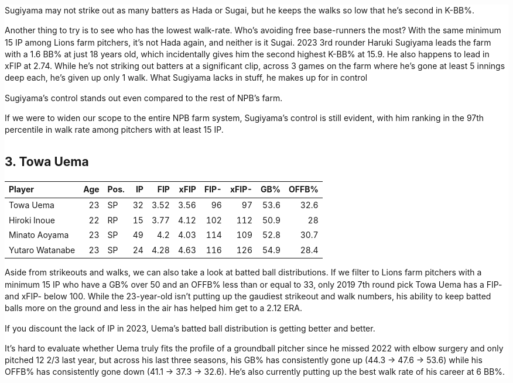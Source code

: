 <div class="l-body" align="center">
  <iframe src="{{ '/assets/plotly/seibu_statline_scouting/sugiyama_k_bb.html' | relative_url }}" frameborder='0' scrolling='no' height="500px" width="100%" style="border: 1px dashed grey;"></iframe>
</div>
<div class='caption'>Sugiyama may not strike out as many batters as Hada or Sugai, but he keeps the walks so low that he’s second in K-BB%.</div>

Another thing to try is to see who has the lowest walk-rate. Who’s avoiding free base-runners the most? With the same minimum 15 IP among Lions farm pitchers, it’s not Hada again, and neither is it Sugai. 2023 3rd rounder Haruki Sugiyama leads the farm with a 1.6 BB% at just 18 years old, which incidentally gives him the second highest K-BB% at 15.9. He also happens to lead in xFIP at 2.74. While he’s not striking out batters at a significant clip, across 3 games on the farm where he’s gone at least 5 innings deep each, he’s given up only 1 walk. What Sugiyama lacks in stuff, he makes up for in control

<div class="l-body" align="center">
  <iframe src="{{ '/assets/plotly/seibu_statline_scouting/farm_bb.html' | relative_url }}" frameborder='0' scrolling='no' height="500px" width="100%" style="border: 1px dashed grey;"></iframe>
</div>
<div class='caption'>Sugiyama’s control stands out even compared to the rest of NPB’s farm.</div>

If we were to widen our scope to the entire NPB farm system, Sugiyama’s control is still evident, with him ranking in the 97th percentile in walk rate among pitchers with at least 15 IP.

## 3. Towa Uema

| Player     |   Age | Pos.   |   IP |   FIP |   xFIP |   FIP- |   xFIP- |   GB% |   OFFB% |
|:-----------|------:|:-------|-----:|------:|-------:|-------:|--------:|------:|--------:|
| Towa Uema   |    23 | SP     |   32 |  3.52 |   3.56 |     96 |      97 |  53.6 |    32.6 |
| Hiroki Inoue  |    22 | RP     |   15 |  3.77 |   4.12 |    102 |     112 |  50.9 |    28   |
| Minato Aoyama |    23 | SP     |   49 |  4.2  |   4.03 |    114 |     109 |  52.8 |    30.7 |
| Yutaro Watanabe |    23 | SP     |   24 |  4.28 |   4.63 |    116 |     126 |  54.9 |    28.4 |

Aside from strikeouts and walks, we can also take a look at batted ball distributions. If we filter to Lions farm pitchers with a minimum 15 IP who have a GB% over 50 and an OFFB% less than or equal to 33, only 2019 7th round pick Towa Uema has a FIP- and xFIP- below 100. While the 23-year-old isn’t putting up the gaudiest strikeout and walk numbers, his ability to keep batted balls more on the ground and less in the air has helped him get to a 2.12 ERA.

<div class="l-body" align="center">
  <iframe src="{{ '/assets/plotly/seibu_statline_scouting/uema_gb_offb_ip.html' | relative_url }}" frameborder='0' scrolling='no' height="500px" width="100%" style="border: 1px dashed grey;"></iframe>
</div>
<div class='caption'>If you discount the lack of IP in 2023, Uema’s batted ball distribution is getting better and better.</div>

It’s hard to evaluate whether Uema truly fits the profile of a groundball pitcher since he missed 2022 with elbow surgery and only pitched 12 2/3 last year, but across his last three seasons, his GB% has consistently gone up (44.3 → 47.6 → 53.6) while his OFFB% has consistently gone down (41.1 → 37.3 → 32.6). He’s also currently putting up the best walk rate of his career at 6 BB%.
